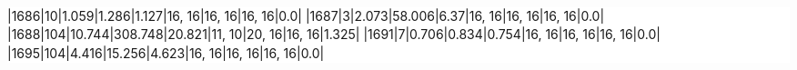 |1686|10|1.059|1.286|1.127|16, 16|16, 16|16, 16|0.0|
|1687|3|2.073|58.006|6.37|16, 16|16, 16|16, 16|0.0|
|1688|104|10.744|308.748|20.821|11, 10|20, 16|16, 16|1.325|
|1691|7|0.706|0.834|0.754|16, 16|16, 16|16, 16|0.0|
|1695|104|4.416|15.256|4.623|16, 16|16, 16|16, 16|0.0|
